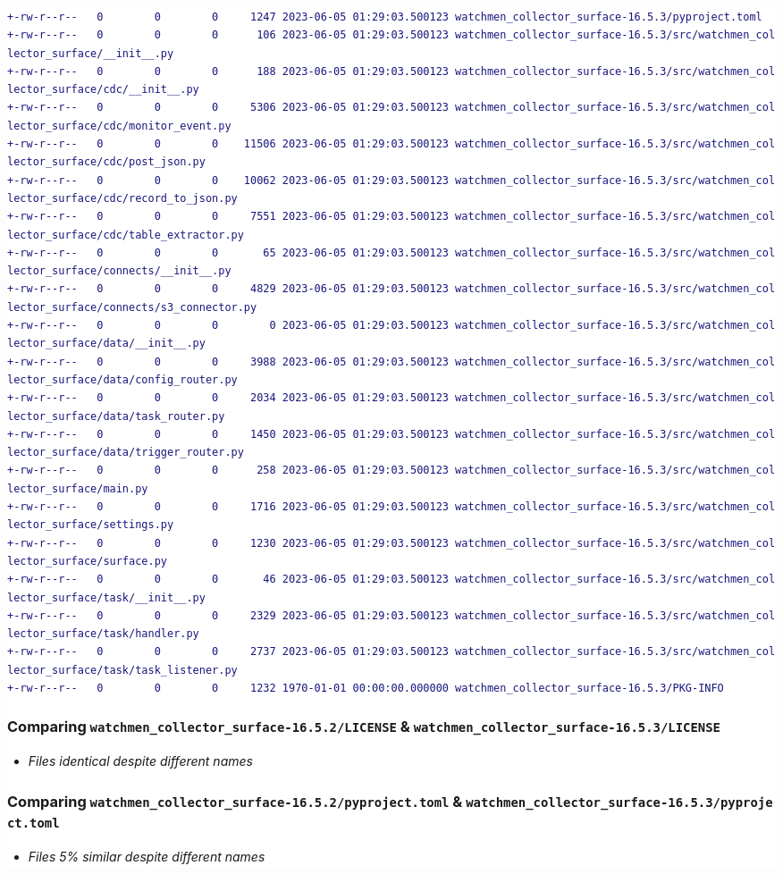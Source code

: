 ```diff
+-rw-r--r--   0        0        0     1247 2023-06-05 01:29:03.500123 watchmen_collector_surface-16.5.3/pyproject.toml
+-rw-r--r--   0        0        0      106 2023-06-05 01:29:03.500123 watchmen_collector_surface-16.5.3/src/watchmen_collector_surface/__init__.py
+-rw-r--r--   0        0        0      188 2023-06-05 01:29:03.500123 watchmen_collector_surface-16.5.3/src/watchmen_collector_surface/cdc/__init__.py
+-rw-r--r--   0        0        0     5306 2023-06-05 01:29:03.500123 watchmen_collector_surface-16.5.3/src/watchmen_collector_surface/cdc/monitor_event.py
+-rw-r--r--   0        0        0    11506 2023-06-05 01:29:03.500123 watchmen_collector_surface-16.5.3/src/watchmen_collector_surface/cdc/post_json.py
+-rw-r--r--   0        0        0    10062 2023-06-05 01:29:03.500123 watchmen_collector_surface-16.5.3/src/watchmen_collector_surface/cdc/record_to_json.py
+-rw-r--r--   0        0        0     7551 2023-06-05 01:29:03.500123 watchmen_collector_surface-16.5.3/src/watchmen_collector_surface/cdc/table_extractor.py
+-rw-r--r--   0        0        0       65 2023-06-05 01:29:03.500123 watchmen_collector_surface-16.5.3/src/watchmen_collector_surface/connects/__init__.py
+-rw-r--r--   0        0        0     4829 2023-06-05 01:29:03.500123 watchmen_collector_surface-16.5.3/src/watchmen_collector_surface/connects/s3_connector.py
+-rw-r--r--   0        0        0        0 2023-06-05 01:29:03.500123 watchmen_collector_surface-16.5.3/src/watchmen_collector_surface/data/__init__.py
+-rw-r--r--   0        0        0     3988 2023-06-05 01:29:03.500123 watchmen_collector_surface-16.5.3/src/watchmen_collector_surface/data/config_router.py
+-rw-r--r--   0        0        0     2034 2023-06-05 01:29:03.500123 watchmen_collector_surface-16.5.3/src/watchmen_collector_surface/data/task_router.py
+-rw-r--r--   0        0        0     1450 2023-06-05 01:29:03.500123 watchmen_collector_surface-16.5.3/src/watchmen_collector_surface/data/trigger_router.py
+-rw-r--r--   0        0        0      258 2023-06-05 01:29:03.500123 watchmen_collector_surface-16.5.3/src/watchmen_collector_surface/main.py
+-rw-r--r--   0        0        0     1716 2023-06-05 01:29:03.500123 watchmen_collector_surface-16.5.3/src/watchmen_collector_surface/settings.py
+-rw-r--r--   0        0        0     1230 2023-06-05 01:29:03.500123 watchmen_collector_surface-16.5.3/src/watchmen_collector_surface/surface.py
+-rw-r--r--   0        0        0       46 2023-06-05 01:29:03.500123 watchmen_collector_surface-16.5.3/src/watchmen_collector_surface/task/__init__.py
+-rw-r--r--   0        0        0     2329 2023-06-05 01:29:03.500123 watchmen_collector_surface-16.5.3/src/watchmen_collector_surface/task/handler.py
+-rw-r--r--   0        0        0     2737 2023-06-05 01:29:03.500123 watchmen_collector_surface-16.5.3/src/watchmen_collector_surface/task/task_listener.py
+-rw-r--r--   0        0        0     1232 1970-01-01 00:00:00.000000 watchmen_collector_surface-16.5.3/PKG-INFO
```

### Comparing `watchmen_collector_surface-16.5.2/LICENSE` & `watchmen_collector_surface-16.5.3/LICENSE`

 * *Files identical despite different names*

### Comparing `watchmen_collector_surface-16.5.2/pyproject.toml` & `watchmen_collector_surface-16.5.3/pyproject.toml`

 * *Files 5% similar despite different names*
